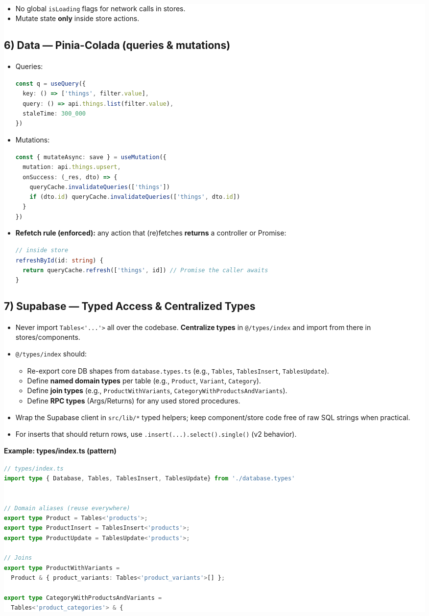 * No global `isLoading` flags for network calls in stores.
* Mutate state **only** inside store actions.

## 6) Data — Pinia-Colada (queries & mutations)

* Queries:

  ```ts
  const q = useQuery({
    key: () => ['things', filter.value],
    query: () => api.things.list(filter.value),
    staleTime: 300_000
  })
  ```
* Mutations:

  ```ts
  const { mutateAsync: save } = useMutation({
    mutation: api.things.upsert,
    onSuccess: (_res, dto) => {
      queryCache.invalidateQueries(['things'])
      if (dto.id) queryCache.invalidateQueries(['things', dto.id])
    }
  })
  ```
* **Refetch rule (enforced):** any action that (re)fetches **returns** a controller or Promise:

  ```ts
  // inside store
  refreshById(id: string) {
    return queryCache.refresh(['things', id]) // Promise the caller awaits
  }
  ```

## 7) Supabase — Typed Access & Centralized Types

* Never import `Tables<'...'>` all over the codebase. **Centralize types** in `@/types/index` and import from there in stores/components.
* `@/types/index` should:

  * Re-export core DB shapes from `database.types.ts` (e.g., `Tables`, `TablesInsert`, `TablesUpdate`).
  * Define **named domain types** per table (e.g., `Product`, `Variant`, `Category`).
  * Define **join types** (e.g., `ProductWithVariants`, `CategoryWithProductsAndVariants`).
  * Define **RPC types** (Args/Returns) for any used stored procedures.
* Wrap the Supabase client in `src/lib/*` typed helpers; keep component/store code free of raw SQL strings when practical.
* For inserts that should return rows, use `.insert(...).select().single()` (v2 behavior).

**Example: types/index.ts (pattern)**

```ts
// types/index.ts
import type { Database, Tables, TablesInsert, TablesUpdate} from './database.types'


// Domain aliases (reuse everywhere)
export type Product = Tables<'products'>;
export type ProductInsert = TablesInsert<'products'>;
export type ProductUpdate = TablesUpdate<'products'>;

// Joins
export type ProductWithVariants =
  Product & { product_variants: Tables<'product_variants'>[] };

export type CategoryWithProductsAndVariants =
  Tables<'product_categories'> & {
```